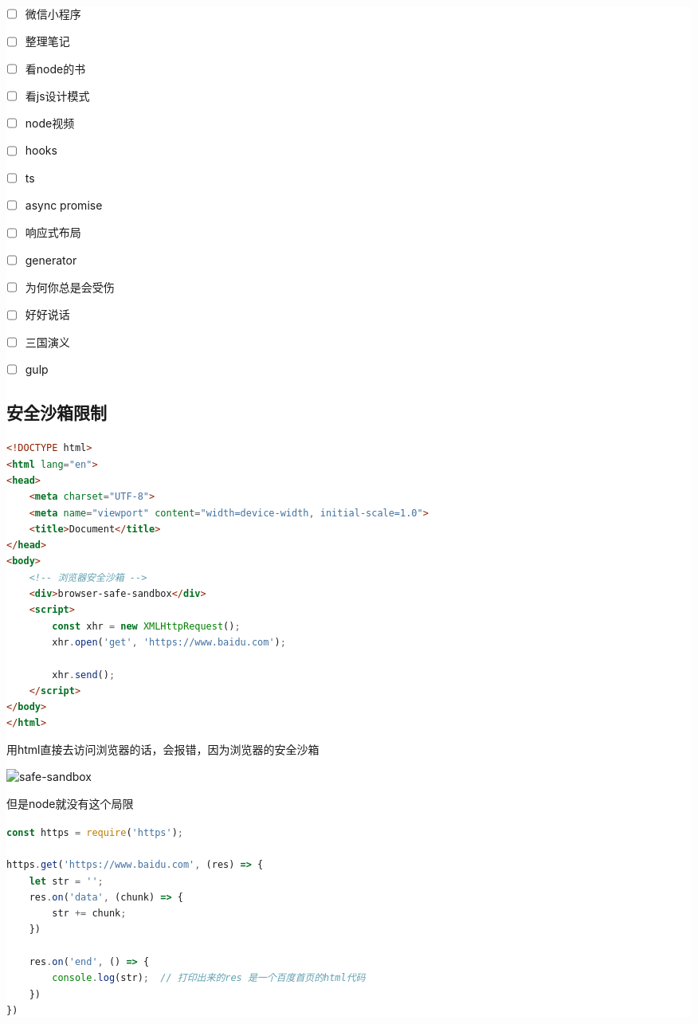 + [ ] 微信小程序
+ [ ] 整理笔记
+ [ ] 看node的书
+ [ ] 看js设计模式
+ [ ] node视频
+ [ ] hooks
+ [ ] ts
+ [ ] async promise
+ [ ] 响应式布局
+ [ ] generator
+ [ ] 为何你总是会受伤
+ [ ] 好好说话
+ [ ] 三国演义
+ [ ] gulp



## 安全沙箱限制

```html
<!DOCTYPE html>
<html lang="en">
<head>
    <meta charset="UTF-8">
    <meta name="viewport" content="width=device-width, initial-scale=1.0">
    <title>Document</title>
</head>
<body>
    <!-- 浏览器安全沙箱 -->
    <div>browser-safe-sandbox</div>
    <script>
        const xhr = new XMLHttpRequest();
        xhr.open('get', 'https://www.baidu.com');

        xhr.send();
    </script>
</body>
</html>
```

用html直接去访问浏览器的话，会报错，因为浏览器的安全沙箱

![safe-sandbox](C:\Users\Lmljhlb\Desktop\笔记\node\img\safe-sandbox.png)

但是node就没有这个局限

```js
const https = require('https');

https.get('https://www.baidu.com', (res) => {
    let str = '';
    res.on('data', (chunk) => {
        str += chunk;
    })

    res.on('end', () => {
        console.log(str);  // 打印出来的res 是一个百度首页的html代码
    })
})

```
